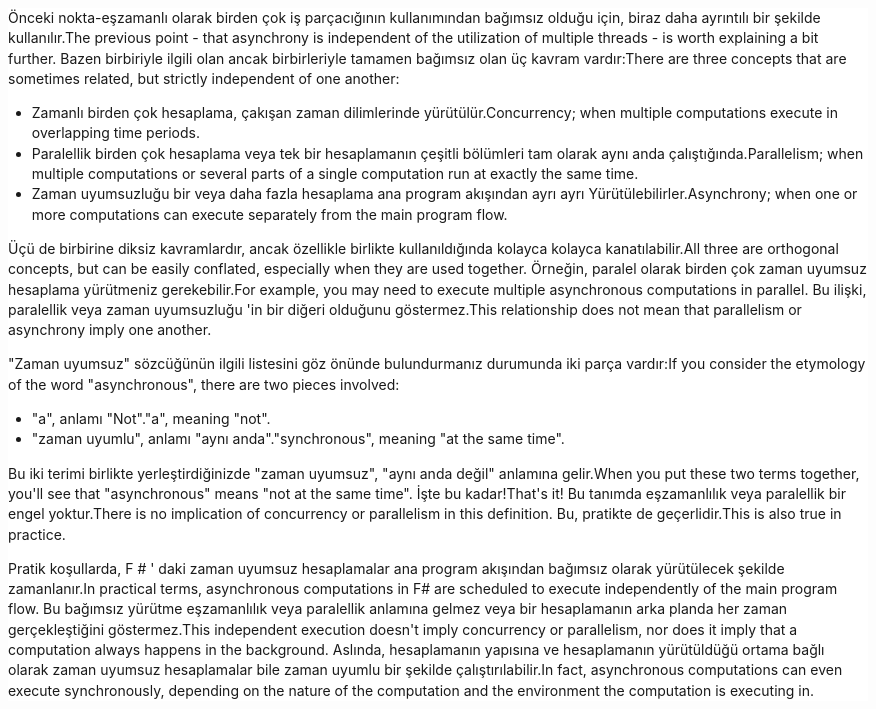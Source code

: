 <span data-ttu-id="6fce8-112">Önceki nokta-eşzamanlı olarak birden çok iş parçacığının kullanımından bağımsız olduğu için, biraz daha ayrıntılı bir şekilde kullanılır.</span><span class="sxs-lookup"><span data-stu-id="6fce8-112">The previous point - that asynchrony is independent of the utilization of multiple threads - is worth explaining a bit further.</span></span> <span data-ttu-id="6fce8-113">Bazen birbiriyle ilgili olan ancak birbirleriyle tamamen bağımsız olan üç kavram vardır:</span><span class="sxs-lookup"><span data-stu-id="6fce8-113">There are three concepts that are sometimes related, but strictly independent of one another:</span></span>

- <span data-ttu-id="6fce8-114">Zamanlı birden çok hesaplama, çakışan zaman dilimlerinde yürütülür.</span><span class="sxs-lookup"><span data-stu-id="6fce8-114">Concurrency; when multiple computations execute in overlapping time periods.</span></span>
- <span data-ttu-id="6fce8-115">Paralellik birden çok hesaplama veya tek bir hesaplamanın çeşitli bölümleri tam olarak aynı anda çalıştığında.</span><span class="sxs-lookup"><span data-stu-id="6fce8-115">Parallelism; when multiple computations or several parts of a single computation run at exactly the same time.</span></span>
- <span data-ttu-id="6fce8-116">Zaman uyumsuzluğu bir veya daha fazla hesaplama ana program akışından ayrı ayrı Yürütülebilirler.</span><span class="sxs-lookup"><span data-stu-id="6fce8-116">Asynchrony; when one or more computations can execute separately from the main program flow.</span></span>

<span data-ttu-id="6fce8-117">Üçü de birbirine diksiz kavramlardır, ancak özellikle birlikte kullanıldığında kolayca kolayca kanatılabilir.</span><span class="sxs-lookup"><span data-stu-id="6fce8-117">All three are orthogonal concepts, but can be easily conflated, especially when they are used together.</span></span> <span data-ttu-id="6fce8-118">Örneğin, paralel olarak birden çok zaman uyumsuz hesaplama yürütmeniz gerekebilir.</span><span class="sxs-lookup"><span data-stu-id="6fce8-118">For example, you may need to execute multiple asynchronous computations in parallel.</span></span> <span data-ttu-id="6fce8-119">Bu ilişki, paralellik veya zaman uyumsuzluğu 'in bir diğeri olduğunu göstermez.</span><span class="sxs-lookup"><span data-stu-id="6fce8-119">This relationship does not mean that parallelism or asynchrony imply one another.</span></span>

<span data-ttu-id="6fce8-120">"Zaman uyumsuz" sözcüğünün ilgili listesini göz önünde bulundurmanız durumunda iki parça vardır:</span><span class="sxs-lookup"><span data-stu-id="6fce8-120">If you consider the etymology of the word "asynchronous", there are two pieces involved:</span></span>

- <span data-ttu-id="6fce8-121">"a", anlamı "Not".</span><span class="sxs-lookup"><span data-stu-id="6fce8-121">"a", meaning "not".</span></span>
- <span data-ttu-id="6fce8-122">"zaman uyumlu", anlamı "aynı anda".</span><span class="sxs-lookup"><span data-stu-id="6fce8-122">"synchronous", meaning "at the same time".</span></span>

<span data-ttu-id="6fce8-123">Bu iki terimi birlikte yerleştirdiğinizde "zaman uyumsuz", "aynı anda değil" anlamına gelir.</span><span class="sxs-lookup"><span data-stu-id="6fce8-123">When you put these two terms together, you'll see that "asynchronous" means "not at the same time".</span></span> <span data-ttu-id="6fce8-124">İşte bu kadar!</span><span class="sxs-lookup"><span data-stu-id="6fce8-124">That's it!</span></span> <span data-ttu-id="6fce8-125">Bu tanımda eşzamanlılık veya paralellik bir engel yoktur.</span><span class="sxs-lookup"><span data-stu-id="6fce8-125">There is no implication of concurrency or parallelism in this definition.</span></span> <span data-ttu-id="6fce8-126">Bu, pratikte de geçerlidir.</span><span class="sxs-lookup"><span data-stu-id="6fce8-126">This is also true in practice.</span></span>

<span data-ttu-id="6fce8-127">Pratik koşullarda, F # ' daki zaman uyumsuz hesaplamalar ana program akışından bağımsız olarak yürütülecek şekilde zamanlanır.</span><span class="sxs-lookup"><span data-stu-id="6fce8-127">In practical terms, asynchronous computations in F# are scheduled to execute independently of the main program flow.</span></span> <span data-ttu-id="6fce8-128">Bu bağımsız yürütme eşzamanlılık veya paralellik anlamına gelmez veya bir hesaplamanın arka planda her zaman gerçekleştiğini göstermez.</span><span class="sxs-lookup"><span data-stu-id="6fce8-128">This independent execution doesn't imply concurrency or parallelism, nor does it imply that a computation always happens in the background.</span></span> <span data-ttu-id="6fce8-129">Aslında, hesaplamanın yapısına ve hesaplamanın yürütüldüğü ortama bağlı olarak zaman uyumsuz hesaplamalar bile zaman uyumlu bir şekilde çalıştırılabilir.</span><span class="sxs-lookup"><span data-stu-id="6fce8-129">In fact, asynchronous computations can even execute synchronously, depending on the nature of the computation and the environment the computation is executing in.</span></span>

